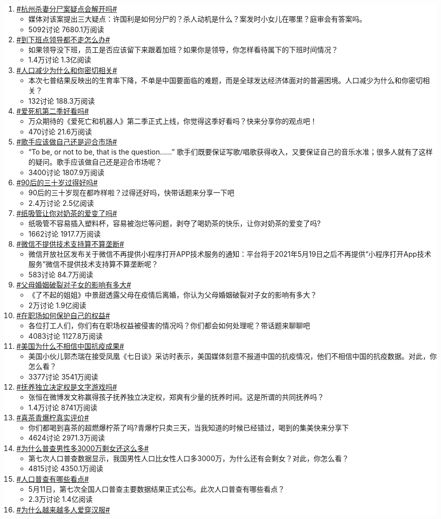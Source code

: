 1. [#杭州杀妻分尸案疑点会解开吗#](https://s.weibo.com/weibo?q=%23%E6%9D%AD%E5%B7%9E%E6%9D%80%E5%A6%BB%E5%88%86%E5%B0%B8%E6%A1%88%E7%96%91%E7%82%B9%E4%BC%9A%E8%A7%A3%E5%BC%80%E5%90%97%23)
    - 媒体对该案提出三大疑点：许国利是如何分尸的？杀人动机是什么？案发时小女儿在哪里？庭审会有答案吗。
    - 5092讨论 7680.1万阅读
1. [#到下班点领导都不走怎么办#](https://s.weibo.com/weibo?q=%23%E5%88%B0%E4%B8%8B%E7%8F%AD%E7%82%B9%E9%A2%86%E5%AF%BC%E9%83%BD%E4%B8%8D%E8%B5%B0%E6%80%8E%E4%B9%88%E5%8A%9E%23)
    - 如果领导没下班，员工是否应该留下来跟着加班？如果你是领导，你怎样看待属下的下班时间情况？
    - 1.4万讨论 1.3亿阅读
1. [#人口减少为什么和你密切相关#](https://s.weibo.com/weibo?q=%23%E4%BA%BA%E5%8F%A3%E5%87%8F%E5%B0%91%E4%B8%BA%E4%BB%80%E4%B9%88%E5%92%8C%E4%BD%A0%E5%AF%86%E5%88%87%E7%9B%B8%E5%85%B3%23)
    - 本次七普结果反映出的生育率下降，不单是中国要面临的难题，而是全球发达经济体面对的普遍困境。人口减少为什么和你密切相关？
    - 132讨论 188.3万阅读
1. [#爱死机第二季好看吗#](https://s.weibo.com/weibo?q=%23%E7%88%B1%E6%AD%BB%E6%9C%BA%E7%AC%AC%E4%BA%8C%E5%AD%A3%E5%A5%BD%E7%9C%8B%E5%90%97%23)
    - 万众期待的《爱死亡和机器人》第二季正式上线，你觉得这季好看吗？快来分享你的观点吧！
    - 470讨论 21.6万阅读
1. [#歌手应该做自己还是迎合市场#](https://s.weibo.com/weibo?q=%23%E6%AD%8C%E6%89%8B%E5%BA%94%E8%AF%A5%E5%81%9A%E8%87%AA%E5%B7%B1%E8%BF%98%E6%98%AF%E8%BF%8E%E5%90%88%E5%B8%82%E5%9C%BA%23)
    - “To be, or not to be, that is the question……”
歌手们既要保证写歌/唱歌获得收入，又要保证自己的音乐水准；很多人就有了这样的疑问。歌手应该做自己还是迎合市场呢？
    - 3400讨论 1807.9万阅读
1. [#90后的三十岁过得好吗#](https://s.weibo.com/weibo?q=%2390%E5%90%8E%E7%9A%84%E4%B8%89%E5%8D%81%E5%B2%81%E8%BF%87%E5%BE%97%E5%A5%BD%E5%90%97%23)
    - 90后的三十岁现在都咋样啦？过得还好吗，快带话题来分享一下吧
    - 2.4万讨论 2.5亿阅读
1. [#纸吸管让你对奶茶的爱变了吗#](https://s.weibo.com/weibo?q=%23%E7%BA%B8%E5%90%B8%E7%AE%A1%E8%AE%A9%E4%BD%A0%E5%AF%B9%E5%A5%B6%E8%8C%B6%E7%9A%84%E7%88%B1%E5%8F%98%E4%BA%86%E5%90%97%23)
    - 纸吸管不容易插入塑料杯，容易被泡烂等问题，剥夺了喝奶茶的快乐，让你对奶茶的爱变了吗?
    - 1662讨论 1917.7万阅读
1. [#微信不提供技术支持算不算垄断#](https://s.weibo.com/weibo?q=%23%E5%BE%AE%E4%BF%A1%E4%B8%8D%E6%8F%90%E4%BE%9B%E6%8A%80%E6%9C%AF%E6%94%AF%E6%8C%81%E7%AE%97%E4%B8%8D%E7%AE%97%E5%9E%84%E6%96%AD%23)
    - 微信开放社区发布关于微信不再提供小程序打开APP技术服务的通知：平台将于2021年5月19日之后不再提供“小程序打开App技术服务”微信不提供技术支持算不算垄断呢？
    - 583讨论 84.7万阅读
1. [#父母婚姻破裂对子女的影响有多大#](https://s.weibo.com/weibo?q=%23%E7%88%B6%E6%AF%8D%E5%A9%9A%E5%A7%BB%E7%A0%B4%E8%A3%82%E5%AF%B9%E5%AD%90%E5%A5%B3%E7%9A%84%E5%BD%B1%E5%93%8D%E6%9C%89%E5%A4%9A%E5%A4%A7%23)
    - 《了不起的姐姐》中景甜透露父母在疫情后离婚，你认为父母婚姻破裂对子女的影响有多大？
    - 2万讨论 1.9亿阅读
1. [#在职场如何保护自己的权益#](https://s.weibo.com/weibo?q=%23%E5%9C%A8%E8%81%8C%E5%9C%BA%E5%A6%82%E4%BD%95%E4%BF%9D%E6%8A%A4%E8%87%AA%E5%B7%B1%E7%9A%84%E6%9D%83%E7%9B%8A%23)
    - 各位打工人们，你们有在职场权益被侵害的情况吗？你们都会如何处理呢？带话题来聊聊吧
    - 4083讨论 1127.8万阅读
1. [#美国为什么不相信中国抗疫成果#](https://s.weibo.com/weibo?q=%23%E7%BE%8E%E5%9B%BD%E4%B8%BA%E4%BB%80%E4%B9%88%E4%B8%8D%E7%9B%B8%E4%BF%A1%E4%B8%AD%E5%9B%BD%E6%8A%97%E7%96%AB%E6%88%90%E6%9E%9C%23)
    - 美国小伙儿郭杰瑞在接受凤凰《七日谈》采访时表示，美国媒体刻意不报道中国的抗疫情况，他们不相信中国的抗疫数据。对此，你怎么看？
    - 3377讨论 3541万阅读
1. [#抚养独立决定权是文字游戏吗#](https://s.weibo.com/weibo?q=%23%E6%8A%9A%E5%85%BB%E7%8B%AC%E7%AB%8B%E5%86%B3%E5%AE%9A%E6%9D%83%E6%98%AF%E6%96%87%E5%AD%97%E6%B8%B8%E6%88%8F%E5%90%97%23)
    - 张恒在微博发文称赢得孩子抚养独立决定权，郑爽有少量的抚养时间。这是所谓的共同抚养吗？
    - 1.4万讨论 8741万阅读
1. [#喜茶青爆柠真实评价#](https://s.weibo.com/weibo?q=%23%E5%96%9C%E8%8C%B6%E9%9D%92%E7%88%86%E6%9F%A0%E7%9C%9F%E5%AE%9E%E8%AF%84%E4%BB%B7%23)
    - 你们都喝到喜茶的超燃爆柠茶了吗?青爆柠只卖三天，当我知道的时候已经错过，喝到的集美快来分享下
    - 4624讨论 2971.3万阅读
1. [#为什么普查男性多3000万剩女还这么多#](https://s.weibo.com/weibo?q=%23%E4%B8%BA%E4%BB%80%E4%B9%88%E6%99%AE%E6%9F%A5%E7%94%B7%E6%80%A7%E5%A4%9A3000%E4%B8%87%E5%89%A9%E5%A5%B3%E8%BF%98%E8%BF%99%E4%B9%88%E5%A4%9A%23)
    - 第七次人口普查数据显示，我国男性人口比女性人口多3000万，为什么还有会剩女？对此，你怎么看？
    - 4815讨论 4350.1万阅读
1. [#人口普查有哪些看点#](https://s.weibo.com/weibo?q=%23%E4%BA%BA%E5%8F%A3%E6%99%AE%E6%9F%A5%E6%9C%89%E5%93%AA%E4%BA%9B%E7%9C%8B%E7%82%B9%23)
    - 5月11日，第七次全国人口普查主要数据结果正式公布。此次人口普查有哪些看点？
    - 2.3万讨论 1.4亿阅读
1. [#为什么越来越多人爱穿汉服#](https://s.weibo.com/weibo?q=%23%E4%B8%BA%E4%BB%80%E4%B9%88%E8%B6%8A%E6%9D%A5%E8%B6%8A%E5%A4%9A%E4%BA%BA%E7%88%B1%E7%A9%BF%E6%B1%89%E6%9C%8D%23)